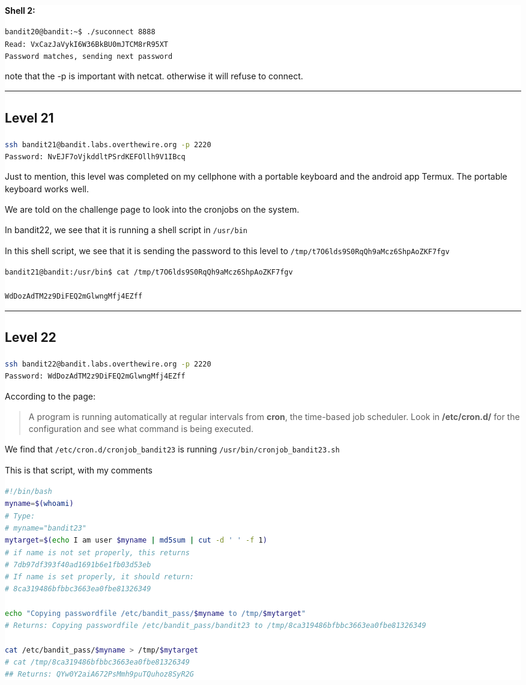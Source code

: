 **Shell 2:**

```
bandit20@bandit:~$ ./suconnect 8888
Read: VxCazJaVykI6W36BkBU0mJTCM8rR95XT
Password matches, sending next password
```

note that the -p is important with netcat. otherwise it will refuse to connect.

---

## Level 21

```bash
ssh bandit21@bandit.labs.overthewire.org -p 2220
Password: NvEJF7oVjkddltPSrdKEFOllh9V1IBcq
```

Just to mention, this level was completed on my cellphone with a portable keyboard and the android app Termux.
The portable keyboard works well.

We are told on the challenge page to look into the cronjobs on the system.

In bandit22, we see that it is running a shell script in `/usr/bin`

In this shell script, we see that it is sending the password to this level to `/tmp/t7O6lds9S0RqQh9aMcz6ShpAoZKF7fgv`

```bash
bandit21@bandit:/usr/bin$ cat /tmp/t7O6lds9S0RqQh9aMcz6ShpAoZKF7fgv

WdDozAdTM2z9DiFEQ2mGlwngMfj4EZff
```

---

## Level 22

```bash
ssh bandit22@bandit.labs.overthewire.org -p 2220
Password: WdDozAdTM2z9DiFEQ2mGlwngMfj4EZff
```

According to the page:

> A program is running automatically at regular intervals from **cron**, the time-based job scheduler. Look in **/etc/cron.d/** for the configuration and see what command is being executed.

We find that `/etc/cron.d/cronjob_bandit23` is running `/usr/bin/cronjob_bandit23.sh`

This is that script, with my comments

```bash
#!/bin/bash
myname=$(whoami)
# Type:
# myname="bandit23"
mytarget=$(echo I am user $myname | md5sum | cut -d ' ' -f 1)
# if name is not set properly, this returns
# 7db97df393f40ad1691b6e1fb03d53eb
# If name is set properly, it should return:
# 8ca319486bfbbc3663ea0fbe81326349

echo "Copying passwordfile /etc/bandit_pass/$myname to /tmp/$mytarget"
# Returns: Copying passwordfile /etc/bandit_pass/bandit23 to /tmp/8ca319486bfbbc3663ea0fbe81326349

cat /etc/bandit_pass/$myname > /tmp/$mytarget
# cat /tmp/8ca319486bfbbc3663ea0fbe81326349
## Returns: QYw0Y2aiA672PsMmh9puTQuhoz8SyR2G
```